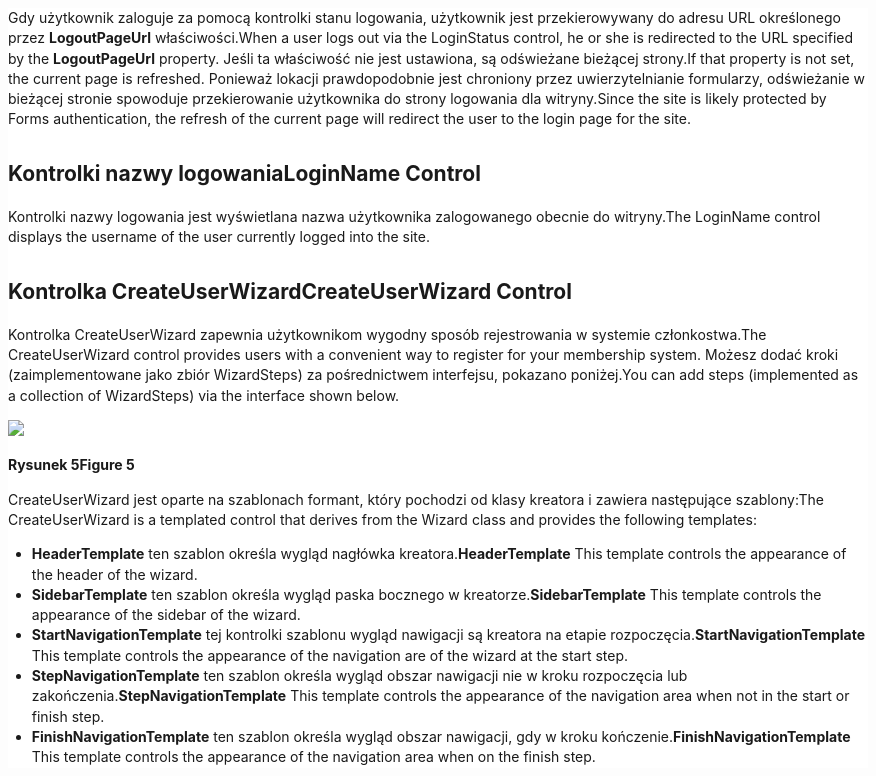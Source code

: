 <span data-ttu-id="4cd3b-198">Gdy użytkownik zaloguje za pomocą kontrolki stanu logowania, użytkownik jest przekierowywany do adresu URL określonego przez **LogoutPageUrl** właściwości.</span><span class="sxs-lookup"><span data-stu-id="4cd3b-198">When a user logs out via the LoginStatus control, he or she is redirected to the URL specified by the **LogoutPageUrl** property.</span></span> <span data-ttu-id="4cd3b-199">Jeśli ta właściwość nie jest ustawiona, są odświeżane bieżącej strony.</span><span class="sxs-lookup"><span data-stu-id="4cd3b-199">If that property is not set, the current page is refreshed.</span></span> <span data-ttu-id="4cd3b-200">Ponieważ lokacji prawdopodobnie jest chroniony przez uwierzytelnianie formularzy, odświeżanie w bieżącej stronie spowoduje przekierowanie użytkownika do strony logowania dla witryny.</span><span class="sxs-lookup"><span data-stu-id="4cd3b-200">Since the site is likely protected by Forms authentication, the refresh of the current page will redirect the user to the login page for the site.</span></span>

## <a name="loginname-control"></a><span data-ttu-id="4cd3b-201">Kontrolki nazwy logowania</span><span class="sxs-lookup"><span data-stu-id="4cd3b-201">LoginName Control</span></span>

<span data-ttu-id="4cd3b-202">Kontrolki nazwy logowania jest wyświetlana nazwa użytkownika zalogowanego obecnie do witryny.</span><span class="sxs-lookup"><span data-stu-id="4cd3b-202">The LoginName control displays the username of the user currently logged into the site.</span></span>

## <a name="createuserwizard-control"></a><span data-ttu-id="4cd3b-203">Kontrolka CreateUserWizard</span><span class="sxs-lookup"><span data-stu-id="4cd3b-203">CreateUserWizard Control</span></span>

<span data-ttu-id="4cd3b-204">Kontrolka CreateUserWizard zapewnia użytkownikom wygodny sposób rejestrowania w systemie członkostwa.</span><span class="sxs-lookup"><span data-stu-id="4cd3b-204">The CreateUserWizard control provides users with a convenient way to register for your membership system.</span></span> <span data-ttu-id="4cd3b-205">Możesz dodać kroki (zaimplementowane jako zbiór WizardSteps) za pośrednictwem interfejsu, pokazano poniżej.</span><span class="sxs-lookup"><span data-stu-id="4cd3b-205">You can add steps (implemented as a collection of WizardSteps) via the interface shown below.</span></span>


![](membership/_static/image5.jpg)

<span data-ttu-id="4cd3b-206">**Rysunek 5**</span><span class="sxs-lookup"><span data-stu-id="4cd3b-206">**Figure 5**</span></span>


<span data-ttu-id="4cd3b-207">CreateUserWizard jest oparte na szablonach formant, który pochodzi od klasy kreatora i zawiera następujące szablony:</span><span class="sxs-lookup"><span data-stu-id="4cd3b-207">The CreateUserWizard is a templated control that derives from the Wizard class and provides the following templates:</span></span>

- <span data-ttu-id="4cd3b-208">**HeaderTemplate** ten szablon określa wygląd nagłówka kreatora.</span><span class="sxs-lookup"><span data-stu-id="4cd3b-208">**HeaderTemplate** This template controls the appearance of the header of the wizard.</span></span>
- <span data-ttu-id="4cd3b-209">**SidebarTemplate** ten szablon określa wygląd paska bocznego w kreatorze.</span><span class="sxs-lookup"><span data-stu-id="4cd3b-209">**SidebarTemplate** This template controls the appearance of the sidebar of the wizard.</span></span>
- <span data-ttu-id="4cd3b-210">**StartNavigationTemplate** tej kontrolki szablonu wygląd nawigacji są kreatora na etapie rozpoczęcia.</span><span class="sxs-lookup"><span data-stu-id="4cd3b-210">**StartNavigationTemplate** This template controls the appearance of the navigation are of the wizard at the start step.</span></span>
- <span data-ttu-id="4cd3b-211">**StepNavigationTemplate** ten szablon określa wygląd obszar nawigacji nie w kroku rozpoczęcia lub zakończenia.</span><span class="sxs-lookup"><span data-stu-id="4cd3b-211">**StepNavigationTemplate** This template controls the appearance of the navigation area when not in the start or finish step.</span></span>
- <span data-ttu-id="4cd3b-212">**FinishNavigationTemplate** ten szablon określa wygląd obszar nawigacji, gdy w kroku kończenie.</span><span class="sxs-lookup"><span data-stu-id="4cd3b-212">**FinishNavigationTemplate** This template controls the appearance of the navigation area when on the finish step.</span></span>
